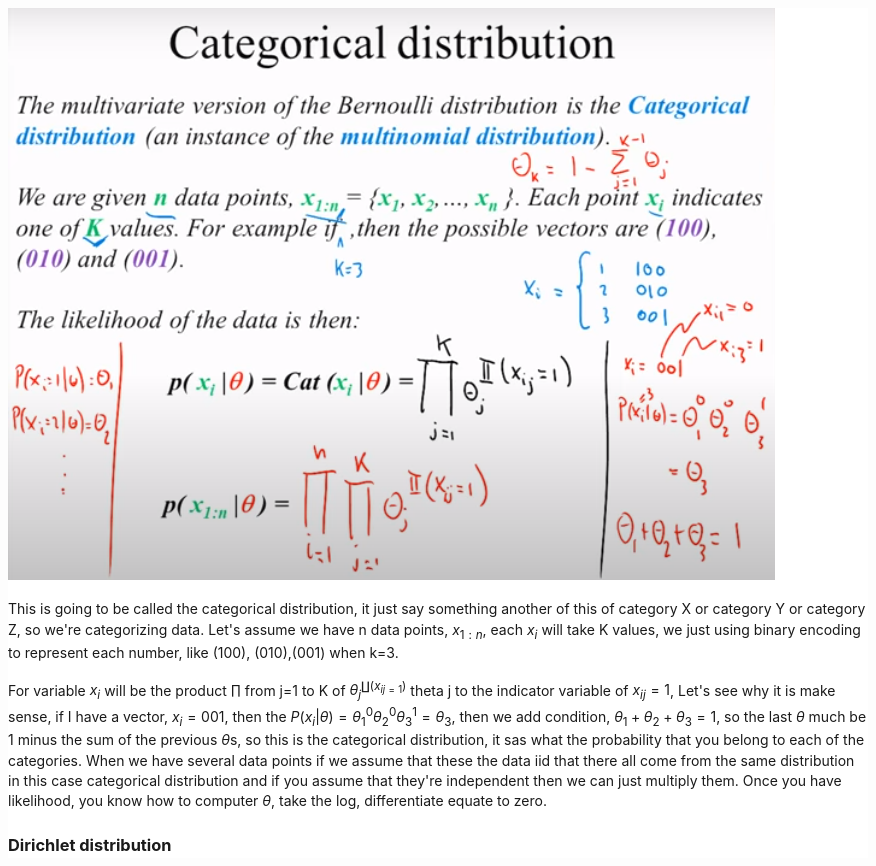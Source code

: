 ![categorical distribution](https://github.com/yanzhang422/Machine-Learning/blob/main/UCB-ML-Undergraduate/Theory%20Course/IMG/categorical%20distribution.PNG)

This is going to be called the categorical distribution, it just say something another of this of category X or category Y or category Z, so we're categorizing data. Let's assume we have n data points, $x_{1:n}$,  each $x_i$ will take K values, we just using binary encoding to represent each number, like (100), (010),(001) when k=3. 

For variable $x_i$ will be the product $\prod$  from j=1 to K of $\theta_j^{\amalg(x_{ij=1})}$ theta j to the indicator variable of $x_{ij}=1$, Let's see why it is make sense, if I have a vector, $x_i=001$, then the $P(x_i|\theta)=\theta_1^0\theta_2^0\theta_3^1=\theta_3$, then we add condition, $\theta_1+\theta_2+\theta_3=1$, so the last  $\theta$ much be 1 minus the sum of the previous $\theta$s, so this is the categorical distribution, it sas what the probability that you belong to each of the categories. When we have several data points if we assume that these the data iid that there all come from the same distribution in this case categorical distribution and if you assume that they're independent then we can just multiply them. Once you have likelihood, you know how to computer $\theta$, take the log, differentiate equate to zero. 

### Dirichlet distribution
